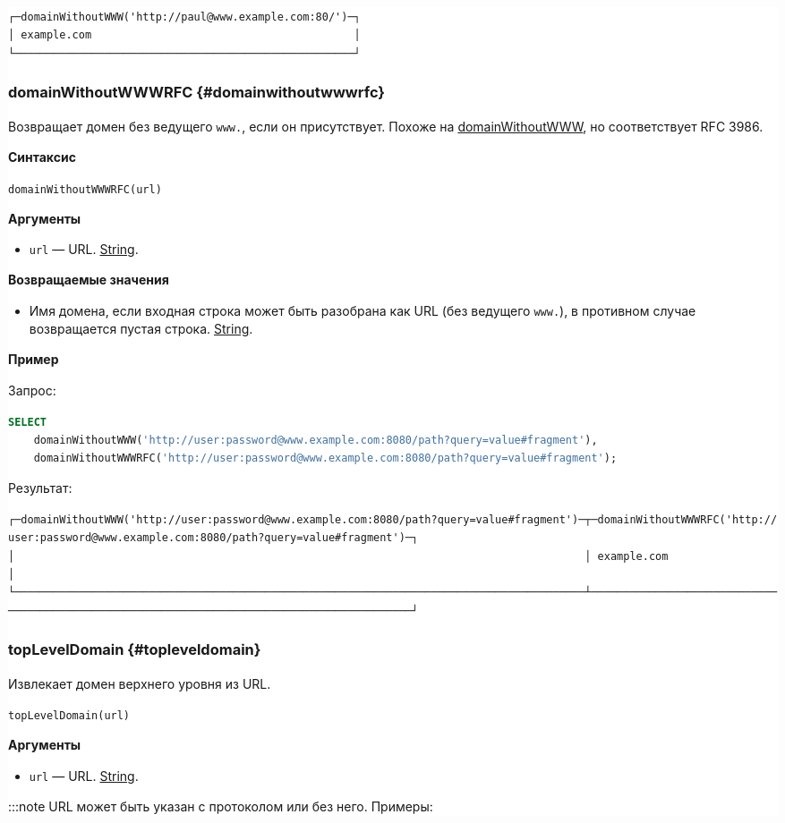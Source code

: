 ``` text
┌─domainWithoutWWW('http://paul@www.example.com:80/')─┐
│ example.com                                         │
└─────────────────────────────────────────────────────┘
```

### domainWithoutWWWRFC {#domainwithoutwwwrfc}

Возвращает домен без ведущего `www.`, если он присутствует. Похоже на [domainWithoutWWW](#domainwithoutwww), но соответствует RFC 3986.

**Синтаксис**

```sql
domainWithoutWWWRFC(url)
```

**Аргументы**

- `url` — URL. [String](../data-types/string.md).

**Возвращаемые значения**

- Имя домена, если входная строка может быть разобрана как URL (без ведущего `www.`), в противном случае возвращается пустая строка. [String](../data-types/string.md).

**Пример**

Запрос:

```sql
SELECT
    domainWithoutWWW('http://user:password@www.example.com:8080/path?query=value#fragment'),
    domainWithoutWWWRFC('http://user:password@www.example.com:8080/path?query=value#fragment');
```

Результат:

```response
┌─domainWithoutWWW('http://user:password@www.example.com:8080/path?query=value#fragment')─┬─domainWithoutWWWRFC('http://user:password@www.example.com:8080/path?query=value#fragment')─┐
│                                                                                         │ example.com                                                                                │
└─────────────────────────────────────────────────────────────────────────────────────────┴────────────────────────────────────────────────────────────────────────────────────────────┘
```

### topLevelDomain {#topleveldomain}

Извлекает домен верхнего уровня из URL.

``` sql
topLevelDomain(url)
```

**Аргументы**

- `url` — URL. [String](../../sql-reference/data-types/string.md).

:::note
URL может быть указан с протоколом или без него. Примеры:
